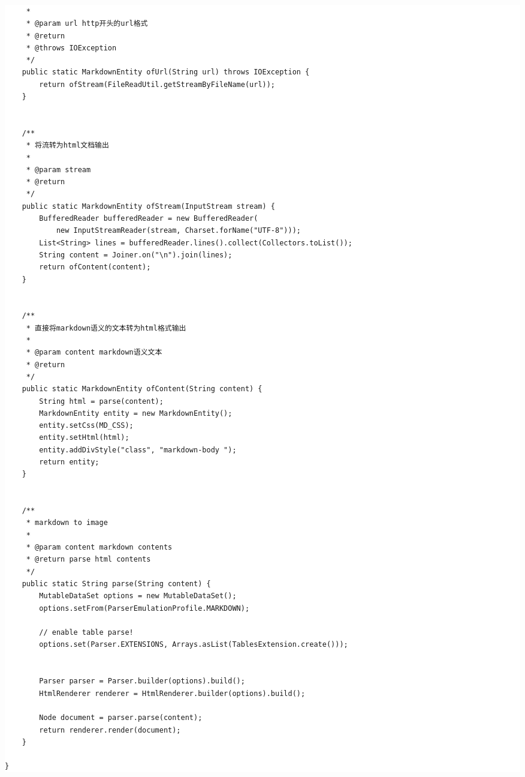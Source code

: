 ``````````
     *
     * @param url http开头的url格式
     * @return
     * @throws IOException
     */
    public static MarkdownEntity ofUrl(String url) throws IOException {
        return ofStream(FileReadUtil.getStreamByFileName(url));
    }


    /**
     * 将流转为html文档输出
     *
     * @param stream
     * @return
     */
    public static MarkdownEntity ofStream(InputStream stream) {
        BufferedReader bufferedReader = new BufferedReader(
            new InputStreamReader(stream, Charset.forName("UTF-8")));
        List<String> lines = bufferedReader.lines().collect(Collectors.toList());
        String content = Joiner.on("\n").join(lines);
        return ofContent(content);
    }


    /**
     * 直接将markdown语义的文本转为html格式输出
     *
     * @param content markdown语义文本
     * @return
     */
    public static MarkdownEntity ofContent(String content) {
        String html = parse(content);
        MarkdownEntity entity = new MarkdownEntity();
        entity.setCss(MD_CSS);
        entity.setHtml(html);
        entity.addDivStyle("class", "markdown-body ");
        return entity;
    }


    /**
     * markdown to image
     *
     * @param content markdown contents
     * @return parse html contents
     */
    public static String parse(String content) {
        MutableDataSet options = new MutableDataSet();
        options.setFrom(ParserEmulationProfile.MARKDOWN);

        // enable table parse!
        options.set(Parser.EXTENSIONS, Arrays.asList(TablesExtension.create()));


        Parser parser = Parser.builder(options).build();
        HtmlRenderer renderer = HtmlRenderer.builder(options).build();

        Node document = parser.parse(content);
        return renderer.render(document);
    }

}
``````````